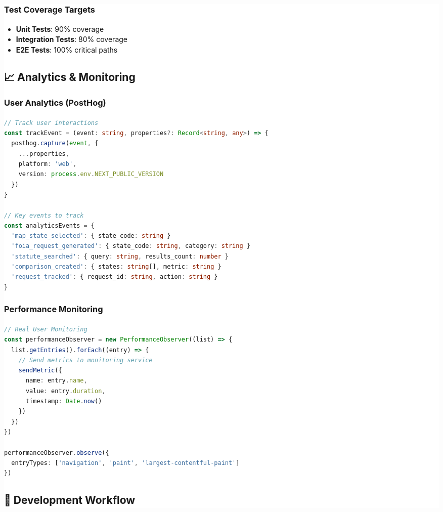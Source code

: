 ### Test Coverage Targets

- **Unit Tests**: 90% coverage
- **Integration Tests**: 80% coverage
- **E2E Tests**: 100% critical paths

## 📈 Analytics & Monitoring

### User Analytics (PostHog)

```typescript
// Track user interactions
const trackEvent = (event: string, properties?: Record<string, any>) => {
  posthog.capture(event, {
    ...properties,
    platform: 'web',
    version: process.env.NEXT_PUBLIC_VERSION
  })
}

// Key events to track
const analyticsEvents = {
  'map_state_selected': { state_code: string }
  'foia_request_generated': { state_code: string, category: string }
  'statute_searched': { query: string, results_count: number }
  'comparison_created': { states: string[], metric: string }
  'request_tracked': { request_id: string, action: string }
}
```

### Performance Monitoring

```typescript
// Real User Monitoring
const performanceObserver = new PerformanceObserver((list) => {
  list.getEntries().forEach((entry) => {
    // Send metrics to monitoring service
    sendMetric({
      name: entry.name,
      value: entry.duration,
      timestamp: Date.now()
    })
  })
})

performanceObserver.observe({
  entryTypes: ['navigation', 'paint', 'largest-contentful-paint']
})
```

## 🔧 Development Workflow
